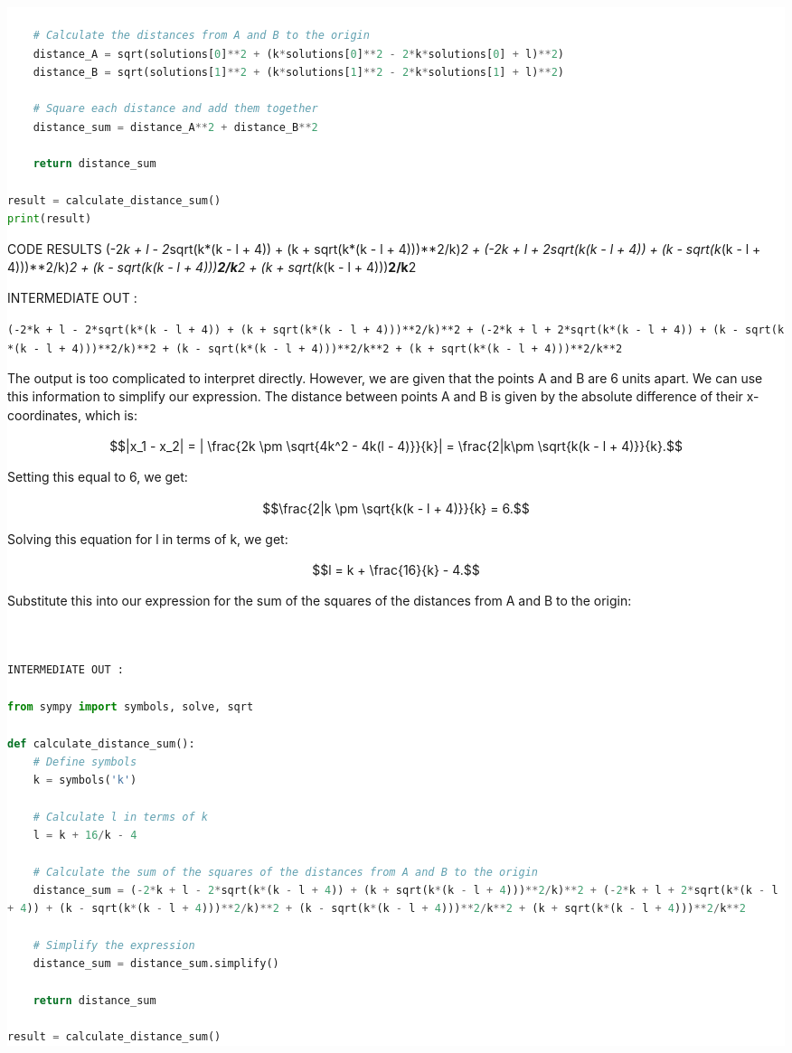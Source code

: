 ```python

    # Calculate the distances from A and B to the origin
    distance_A = sqrt(solutions[0]**2 + (k*solutions[0]**2 - 2*k*solutions[0] + l)**2)
    distance_B = sqrt(solutions[1]**2 + (k*solutions[1]**2 - 2*k*solutions[1] + l)**2)

    # Square each distance and add them together
    distance_sum = distance_A**2 + distance_B**2

    return distance_sum

result = calculate_distance_sum()
print(result)
```

CODE RESULTS (-2*k + l - 2*sqrt(k*(k - l + 4)) + (k + sqrt(k*(k - l + 4)))**2/k)**2 + (-2*k + l + 2*sqrt(k*(k - l + 4)) + (k - sqrt(k*(k - l + 4)))**2/k)**2 + (k - sqrt(k*(k - l + 4)))**2/k**2 + (k + sqrt(k*(k - l + 4)))**2/k**2

INTERMEDIATE OUT :
```output
(-2*k + l - 2*sqrt(k*(k - l + 4)) + (k + sqrt(k*(k - l + 4)))**2/k)**2 + (-2*k + l + 2*sqrt(k*(k - l + 4)) + (k - sqrt(k*(k - l + 4)))**2/k)**2 + (k - sqrt(k*(k - l + 4)))**2/k**2 + (k + sqrt(k*(k - l + 4)))**2/k**2
```

The output is too complicated to interpret directly. However, we are given that the points A and B are 6 units apart. We can use this information to simplify our expression. The distance between points A and B is given by the absolute difference of their x-coordinates, which is:

$$|x_1 - x_2| = | \frac{2k \pm \sqrt{4k^2 - 4k(l - 4)}}{k}| = \frac{2|k\pm \sqrt{k(k - l + 4)}}{k}.$$

Setting this equal to 6, we get:

$$\frac{2|k \pm \sqrt{k(k - l + 4)}}{k} = 6.$$

Solving this equation for l in terms of k, we get:

$$l = k + \frac{16}{k} - 4.$$

Substitute this into our expression for the sum of the squares of the distances from A and B to the origin:

```python


INTERMEDIATE OUT :

from sympy import symbols, solve, sqrt

def calculate_distance_sum():
    # Define symbols
    k = symbols('k')

    # Calculate l in terms of k
    l = k + 16/k - 4

    # Calculate the sum of the squares of the distances from A and B to the origin
    distance_sum = (-2*k + l - 2*sqrt(k*(k - l + 4)) + (k + sqrt(k*(k - l + 4)))**2/k)**2 + (-2*k + l + 2*sqrt(k*(k - l + 4)) + (k - sqrt(k*(k - l + 4)))**2/k)**2 + (k - sqrt(k*(k - l + 4)))**2/k**2 + (k + sqrt(k*(k - l + 4)))**2/k**2

    # Simplify the expression
    distance_sum = distance_sum.simplify()

    return distance_sum

result = calculate_distance_sum()
```